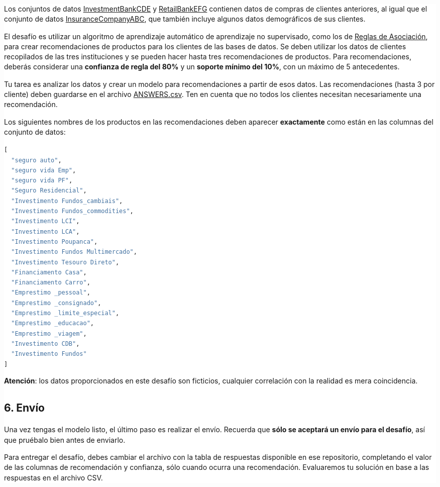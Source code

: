 Los conjuntos de datos [InvestmentBankCDE](../../assets/data/InvestmentBankCDE.csv) y [RetailBankEFG](../../assets/data/RetailBankEFG.csv) contienen datos de compras de clientes anteriores, al igual que el conjunto de datos [InsuranceCompanyABC](../../assets/data/InsuranceCompanyABC.csv), que también incluye algunos datos demográficos de sus clientes.

El desafío es utilizar un algoritmo de aprendizaje automático de aprendizaje no supervisado, como los de [Reglas de Asociación](https://en.wikipedia.org/wiki/Association_rule_learning#Algorithms), para crear recomendaciones de productos para los clientes de las bases de datos. Se deben utilizar los datos de clientes recopilados de las tres instituciones y se pueden hacer hasta tres recomendaciones de productos. Para recomendaciones, deberás considerar una **confianza de regla del 80%** y un **soporte mínimo del 10%**, con un máximo de 5 antecedentes.

Tu tarea es analizar los datos y crear un modelo para recomendaciones a partir de esos datos. Las recomendaciones (hasta 3 por cliente) deben guardarse en el archivo [ANSWERS.csv](../../assets/data/ANSWERS.csv). Ten en cuenta que no todos los clientes necesitan necesariamente una recomendación.

Los siguientes nombres de los productos en las recomendaciones deben aparecer **exactamente** como están en las columnas del conjunto de datos:

```python
[
  "seguro auto",
  "seguro vida Emp",
  "seguro vida PF",
  "Seguro Residencial",
  "Investimento Fundos_cambiais",
  "Investimento Fundos_commodities",
  "Investimento LCI",
  "Investimento LCA",
  "Investimento Poupanca",
  "Investimento Fundos Multimercado",
  "Investimento Tesouro Direto",
  "Financiamento Casa",
  "Financiamento Carro",
  "Emprestimo _pessoal",
  "Emprestimo _consignado",
  "Emprestimo _limite_especial",
  "Emprestimo _educacao",
  "Emprestimo _viagem",
  "Investimento CDB",
  "Investimento Fundos"
]
```

**Atención**: los datos proporcionados en este desafío son ficticios, cualquier correlación con la realidad es mera coincidencia.

## 6. Envío

Una vez tengas el modelo listo, el último paso es realizar el envío. Recuerda que **sólo se aceptará un envío para el desafío**, así que pruébalo bien antes de enviarlo.

Para entregar el desafío, debes cambiar el archivo con la tabla de respuestas disponible en ese repositorio, completando el valor de las columnas de recomendación y confianza, sólo cuando ocurra una recomendación. Evaluaremos tu solución en base a las respuestas en el archivo CSV.
